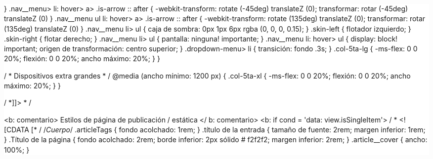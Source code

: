    }
   .nav__menu> li: hover> a> .is-arrow :: after {
      -webkit-transform: rotate (-45deg) translateZ (0);
              transformar: rotar (-45deg) translateZ (0)
   }
   .nav__menu ul li: hover> a> .is-arrow :: after {
      -webkit-transform: rotate (135deg) translateZ (0);
              transformar: rotar (135deg) translateZ (0)
   }
   .nav__menu li> ul {
      caja de sombra: 0px 1px 6px rgba (0, 0, 0, 0.15);
   }
   .skin-left {
      flotador izquierdo;
   }
   .skin-right {
      flotar derecho;
   }
   .nav__menu li> ul {
      pantalla: ninguna! importante;
   }
   .nav__menu li: hover> ul {
      display: block! important;
      origen de transformación: centro superior;
   }
   .dropdown-menu> li {
      transición: fondo .3s;
   }
   .col-5ta-lg {
      -ms-flex: 0 0 20%;
      flexión: 0 0 20%;
      ancho máximo: 20%;
   }
}

/ * Dispositivos extra grandes * /
@media (ancho mínimo: 1200 px) {
   .col-5ta-xl {
      -ms-flex: 0 0 20%;
      flexión: 0 0 20%;
      ancho máximo: 20%;
   }
}
 
/ *]]> * / </style>

<b: comentario> Estilos de página de publicación / estática </ b: comentario>
<b: if cond = 'data: view.isSingleItem'>
<estilo> / * <! [CDATA [* /
/*Cuerpo*/
.articleTags {
    fondo acolchado: 1rem;
}
.título de la entrada {
    tamaño de fuente: 2rem;
    margen inferior: 1rem;
}
.Título de la página {
    fondo acolchado: 2rem;
    borde inferior: 2px sólido # f2f2f2;
    margen inferior: 2rem;
}
.article__cover {
    ancho: 100%;
}